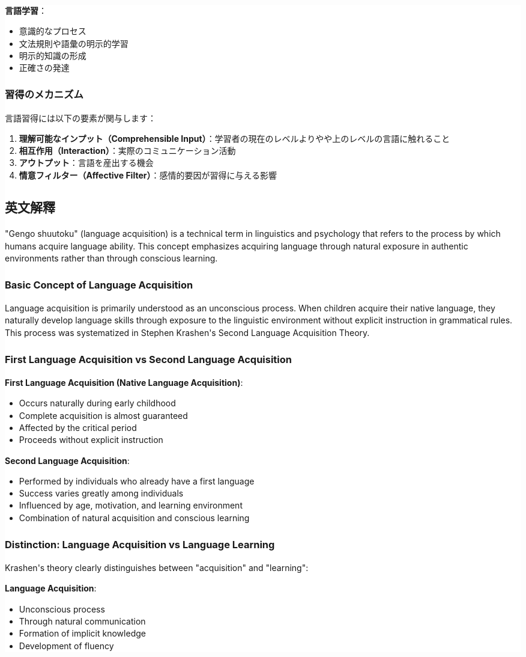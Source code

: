 **言語学習**：
- 意識的なプロセス
- 文法規則や語彙の明示的学習
- 明示的知識の形成
- 正確さの発達

### 習得のメカニズム

言語習得には以下の要素が関与します：

1. **理解可能なインプット（Comprehensible Input）**：学習者の現在のレベルよりやや上のレベルの言語に触れること
2. **相互作用（Interaction）**：実際のコミュニケーション活動
3. **アウトプット**：言語を産出する機会
4. **情意フィルター（Affective Filter）**：感情的要因が習得に与える影響

## 英文解釋

"Gengo shuutoku" (language acquisition) is a technical term in linguistics and psychology that refers to the process by which humans acquire language ability. This concept emphasizes acquiring language through natural exposure in authentic environments rather than through conscious learning.

### Basic Concept of Language Acquisition

Language acquisition is primarily understood as an unconscious process. When children acquire their native language, they naturally develop language skills through exposure to the linguistic environment without explicit instruction in grammatical rules. This process was systematized in Stephen Krashen's Second Language Acquisition Theory.

### First Language Acquisition vs Second Language Acquisition

**First Language Acquisition (Native Language Acquisition)**:
- Occurs naturally during early childhood
- Complete acquisition is almost guaranteed
- Affected by the critical period
- Proceeds without explicit instruction

**Second Language Acquisition**:
- Performed by individuals who already have a first language
- Success varies greatly among individuals
- Influenced by age, motivation, and learning environment
- Combination of natural acquisition and conscious learning

### Distinction: Language Acquisition vs Language Learning

Krashen's theory clearly distinguishes between "acquisition" and "learning":

**Language Acquisition**:
- Unconscious process
- Through natural communication
- Formation of implicit knowledge
- Development of fluency
